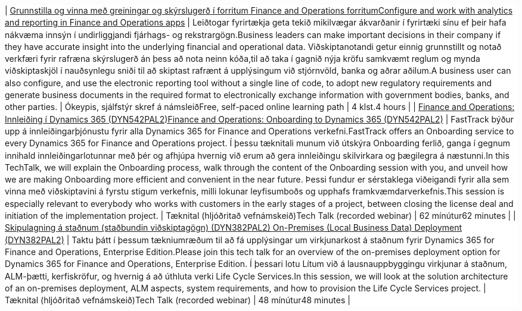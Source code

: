 | [<span data-ttu-id="cac3c-160">Grunnstilla og vinna með greiningar og skýrslugerð í forritum Finance and Operations forritum</span><span class="sxs-lookup"><span data-stu-id="cac3c-160">Configure and work with analytics and reporting in Finance and Operations apps</span></span>](/learn/paths/configure-analytics-reporting-finance-operations/) | <span data-ttu-id="cac3c-161">Leiðtogar fyrirtækja geta tekið mikilvægar ákvarðanir í fyrirtæki sínu ef þeir hafa nákvæma innsýn í undirliggjandi fjárhags- og rekstrargögn.</span><span class="sxs-lookup"><span data-stu-id="cac3c-161">Business leaders can make important decisions in their company if they have accurate insight into the underlying financial and operational data.</span></span> <span data-ttu-id="cac3c-162">Viðskiptanotandi getur einnig grunnstillt og notað verkfæri fyrir rafræna skýrslugerð án þess að nota neinn kóða,til að taka í gagnið nýja kröfu samkvæmt reglum og mynda viðskiptaskjöl í nauðsynlegu sniði til að skiptast rafrænt á upplýsingum við stjórnvöld, banka og aðrar aðilum.</span><span class="sxs-lookup"><span data-stu-id="cac3c-162">A business user can also configure, and use the electronic reporting tool without a single line of code, to adopt new regulatory requirements and generate business documents in the required format to electronically exchange information with government bodies, banks, and other parties.</span></span> | <span data-ttu-id="cac3c-163">Ókeypis, sjálfstýr skref á námsleið</span><span class="sxs-lookup"><span data-stu-id="cac3c-163">Free, self-paced online learning path</span></span> | <span data-ttu-id="cac3c-164">4 klst.</span><span class="sxs-lookup"><span data-stu-id="cac3c-164">4 hours</span></span> |
| [<span data-ttu-id="cac3c-165">Finance and Operations: Innleiðing í Dynamics 365 (DYN542PAL2)</span><span class="sxs-lookup"><span data-stu-id="cac3c-165">Finance and Operations: Onboarding to Dynamics 365 (DYN542PAL2)</span></span>](https://community.dynamics.com/365/b/techtalks/posts/finance-and-operations-onboarding-to-dynamics-365-1-10-19) | <span data-ttu-id="cac3c-166">FastTrack býður upp á innleiðingarþjónustu fyrir alla Dynamics 365 for Finance and Operations verkefni.</span><span class="sxs-lookup"><span data-stu-id="cac3c-166">FastTrack offers an Onboarding service to every Dynamics 365 for Finance and Operations project.</span></span> <span data-ttu-id="cac3c-167">Í þessu tæknitali munum við útskýra Onboarding ferlið, ganga í gegnum innihald innleiðingarlotunnar með þér og afhjúpa hvernig við erum að gera innleiðingu skilvirkara og þægilegra á næstunni.</span><span class="sxs-lookup"><span data-stu-id="cac3c-167">In this TechTalk, we will explain the Onboarding process, walk through the content of the Onboarding session with you, and unveil how we are making Onboarding more efficient and convenient in the near future.</span></span> <span data-ttu-id="cac3c-168">Þessi fundur er sérstaklega viðeigandi fyrir alla sem vinna með viðskiptavini á fyrstu stigum verkefnis, milli lokunar leyfisumboðs og upphafs framkvæmdarverkefnis.</span><span class="sxs-lookup"><span data-stu-id="cac3c-168">This session is especially relevant to everybody who works with customers in the early stages of a project, between closing the license deal and initiation of the implementation project.</span></span> | <span data-ttu-id="cac3c-169">Tæknital (hljóðritað vefnámskeið)</span><span class="sxs-lookup"><span data-stu-id="cac3c-169">Tech Talk (recorded webinar)</span></span> | <span data-ttu-id="cac3c-170">62 mínútur</span><span class="sxs-lookup"><span data-stu-id="cac3c-170">62 minutes</span></span> |
| [<span data-ttu-id="cac3c-171">Skipulagning á staðnum (staðbundin viðskiptagögn) (DYN382PAL2) </span><span class="sxs-lookup"><span data-stu-id="cac3c-171">On-Premises (Local Business Data) Deployment (DYN382PAL2)</span></span>](https://community.dynamics.com/365/b/techtalks/posts/on-premises-local-business-data-deployment-october-19-2017) | <span data-ttu-id="cac3c-172">Taktu þátt í þessum tækniumræðum til að fá upplýsingar um virkjunarkost á staðnum fyrir Dynamics 365 for Finance and Operations, Enterprise Edition.</span><span class="sxs-lookup"><span data-stu-id="cac3c-172">Please join this tech talk for an overview of the on-premises deployment option for Dynamics 365 for Finance and Operations, Enterprise Edition.</span></span> <span data-ttu-id="cac3c-173">Í þessari lotu Lítum við á lausnauppbyggingu virkjunar á staðnum, ALM-þætti, kerfiskröfur, og hvernig á að úthluta verki Life Cycle Services.</span><span class="sxs-lookup"><span data-stu-id="cac3c-173">In this session, we will look at the solution architecture of an on-premises deployment, ALM aspects, system requirements, and how to provision the Life Cycle Services project.</span></span> | <span data-ttu-id="cac3c-174">Tæknital (hljóðritað vefnámskeið)</span><span class="sxs-lookup"><span data-stu-id="cac3c-174">Tech Talk (recorded webinar)</span></span> | <span data-ttu-id="cac3c-175">48 mínútur</span><span class="sxs-lookup"><span data-stu-id="cac3c-175">48 minutes</span></span> |